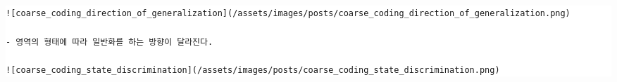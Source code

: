 	![coarse_coding_direction_of_generalization](/assets/images/posts/coarse_coding_direction_of_generalization.png)
	
	- 영역의 형태에 따라 일반화를 하는 방향이 달라진다.
	
	![coarse_coding_state_discrimination](/assets/images/posts/coarse_coding_state_discrimination.png)
